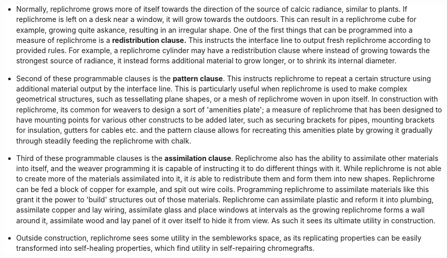 - Normally, replichrome grows more of itself towards the direction of the source of calcic radiance, similar to plants. If replichrome is left on a desk near a window, it will grow towards the outdoors. This can result in a replichrome cube for example, growing quite askance, resulting in an irregular shape. One of the first things that can be programmed into a measure of replichrome is a **redistribution clause.** This instructs the interface line to output fresh replichrome according to provided rules. For example, a replichrome cylinder may have a redistribution clause where instead of growing towards the strongest source of radiance, it instead forms additional material to grow longer, or to shrink its internal  diameter.

- Second of these programmable clauses is the **pattern clause**. This instructs replichrome to repeat a certain structure using additional material output by the interface line. This is particularly useful when replichrome is used to make complex geometrical structures, such as tessellating plane shapes, or a mesh of replichrome woven in upon itself. In construction with replichrome, its common for weavers to design a sort of 'amenities plate'; a measure of replichrome that has been designed to have mounting points for various other constructs to be added later, such as securing brackets for pipes, mounting brackets for insulation, gutters for cables etc. and the pattern clause allows for recreating this amenities plate by growing it gradually through steadily feeding the replichrome with chalk.

- Third of these programmable clauses is the **assimilation clause**. Replichrome also has the ability to assimilate other materials into itself, and the weaver programming it is capable of instructing it to do different things with it. While replichrome is not able to create more of the materials assimilated into it, it *is* able to redistribute them and form them into new shapes. Replichrome can be fed a block of copper for example, and spit out wire coils. Programming replichrome to assimilate materials like this grant it the power to 'build' structures out of those materials. Replichrome can assimilate plastic and reform it into plumbing, assimilate copper and lay wiring, assimilate glass and place windows at intervals as the growing replichrome forms a wall around it, assimilate wood and lay panel of it over itself to hide it from view. As such it sees its ultimate utility in construction. 

- Outside construction, replichrome sees some utility in the sembleworks space, as its replicating properties can be easily transformed into self-healing properties, which find utility in self-repairing chromegrafts. 

